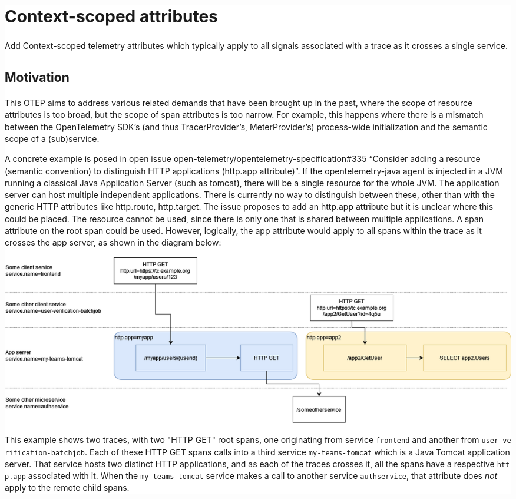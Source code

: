 # Context-scoped attributes

Add Context-scoped telemetry attributes which typically apply to all signals associated with a trace as it crosses a single service.

## Motivation

This OTEP aims to address various related demands that have been brought up in the past, where the scope of resource attributes is too broad, but the scope of span attributes is too narrow. For example, this happens where there is a mismatch between the OpenTelemetry SDK’s (and thus TracerProvider’s, MeterProvider’s) process-wide initialization and the semantic scope of a (sub)service.

A concrete example is posed in open issue [open-telemetry/opentelemetry-specification#335](https://github.com/open-telemetry/opentelemetry-specification/issues/335) “Consider adding a resource (semantic convention) to distinguish HTTP applications (http.app attribute)”.
If the opentelemetry-java agent is injected in a JVM running a classical Java Application Server (such as tomcat), there will be a single resource for the whole JVM.
The application server can host multiple independent applications.
There is currently no way to distinguish between these, other than with the generic HTTP attributes like http.route, http.target.
The issue proposes to add an http.app attribute but it is unclear where this could be placed.
The resource cannot be used, since there is only one that is shared between multiple applications.
A span attribute on the root span could be used.
However, logically, the app attribute would apply to all spans within the trace as it crosses the app server, as shown in the diagram below:

![Diagram showing how two traces cross a single service, having a http.app attribute applied to all spans within that service of each trace](./img/0207-context-scoped-attributes.drawio.png)

This example shows two traces, with two "HTTP GET" root spans, one originating from service `frontend` and another from `user-verification-batchjob`.
Each of these HTTP GET spans calls into a third service `my-teams-tomcat` which is a Java Tomcat application server.
That service hosts two distinct HTTP applications, and as each of the traces crosses it, all the spans have a
respective `http.app` associated with it. When the `my-teams-tomcat` service makes a call to another service `authservice`,
that attribute does *not* apply to the remote child spans.

